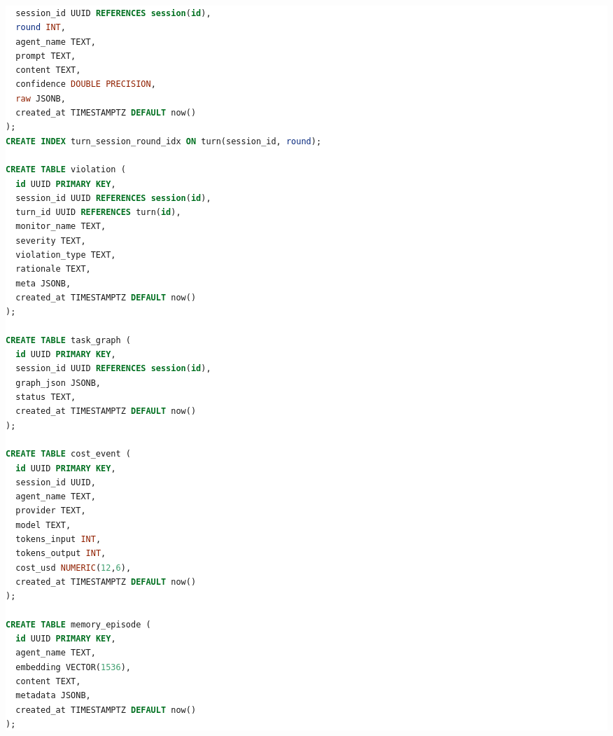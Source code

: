 ```sql
  session_id UUID REFERENCES session(id),
  round INT,
  agent_name TEXT,
  prompt TEXT,
  content TEXT,
  confidence DOUBLE PRECISION,
  raw JSONB,
  created_at TIMESTAMPTZ DEFAULT now()
);
CREATE INDEX turn_session_round_idx ON turn(session_id, round);

CREATE TABLE violation (
  id UUID PRIMARY KEY,
  session_id UUID REFERENCES session(id),
  turn_id UUID REFERENCES turn(id),
  monitor_name TEXT,
  severity TEXT,
  violation_type TEXT,
  rationale TEXT,
  meta JSONB,
  created_at TIMESTAMPTZ DEFAULT now()
);

CREATE TABLE task_graph (
  id UUID PRIMARY KEY,
  session_id UUID REFERENCES session(id),
  graph_json JSONB,
  status TEXT,
  created_at TIMESTAMPTZ DEFAULT now()
);

CREATE TABLE cost_event (
  id UUID PRIMARY KEY,
  session_id UUID,
  agent_name TEXT,
  provider TEXT,
  model TEXT,
  tokens_input INT,
  tokens_output INT,
  cost_usd NUMERIC(12,6),
  created_at TIMESTAMPTZ DEFAULT now()
);

CREATE TABLE memory_episode (
  id UUID PRIMARY KEY,
  agent_name TEXT,
  embedding VECTOR(1536),
  content TEXT,
  metadata JSONB,
  created_at TIMESTAMPTZ DEFAULT now()
);
```
